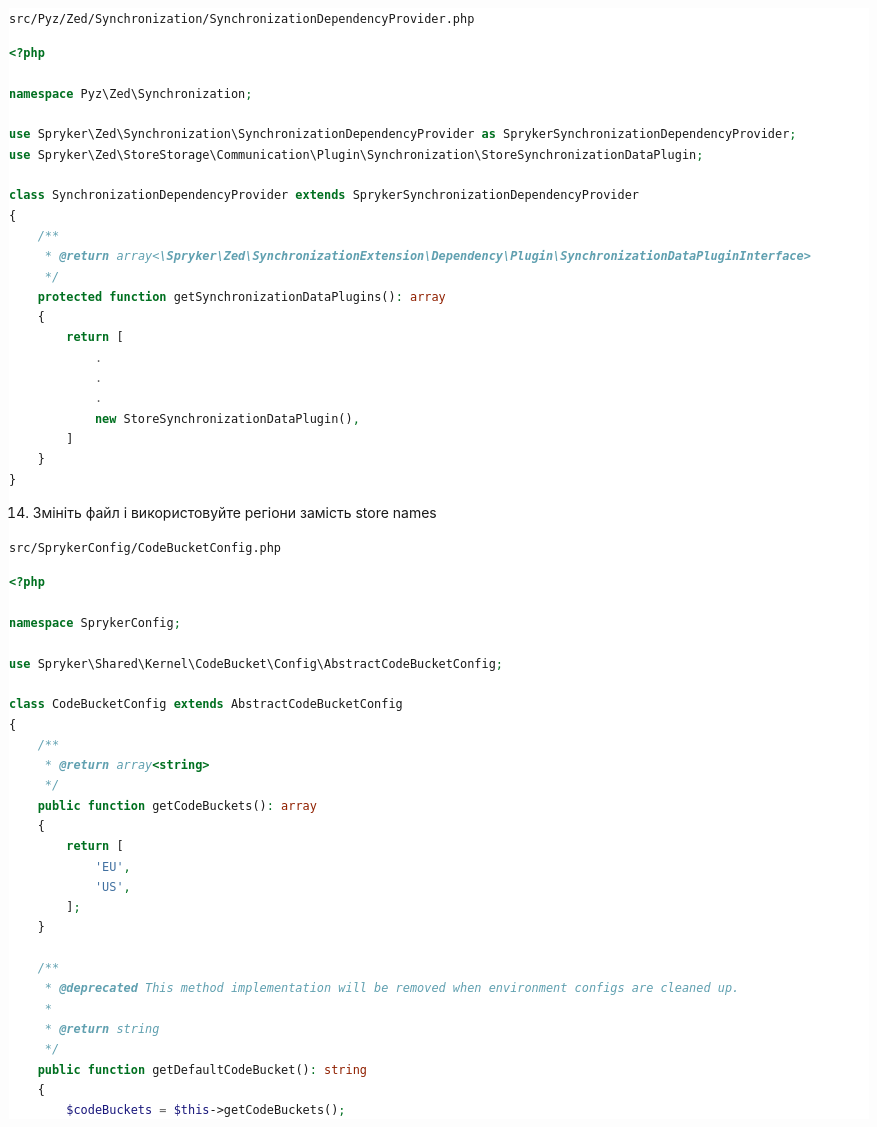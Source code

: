 ```
src/Pyz/Zed/Synchronization/SynchronizationDependencyProvider.php
```

```php
<?php

namespace Pyz\Zed\Synchronization;

use Spryker\Zed\Synchronization\SynchronizationDependencyProvider as SprykerSynchronizationDependencyProvider;
use Spryker\Zed\StoreStorage\Communication\Plugin\Synchronization\StoreSynchronizationDataPlugin;

class SynchronizationDependencyProvider extends SprykerSynchronizationDependencyProvider
{
    /**
     * @return array<\Spryker\Zed\SynchronizationExtension\Dependency\Plugin\SynchronizationDataPluginInterface>
     */
    protected function getSynchronizationDataPlugins(): array
    {
        return [
            .
            .
            .
            new StoreSynchronizationDataPlugin(),               
        ]
    }
}
```

14. Змініть файл і використовуйте регіони замість store names

```
src/SprykerConfig/CodeBucketConfig.php
```

```php
<?php

namespace SprykerConfig;

use Spryker\Shared\Kernel\CodeBucket\Config\AbstractCodeBucketConfig;

class CodeBucketConfig extends AbstractCodeBucketConfig
{
    /**
     * @return array<string>
     */
    public function getCodeBuckets(): array
    {
        return [
            'EU',
            'US',
        ];
    }

    /**
     * @deprecated This method implementation will be removed when environment configs are cleaned up.
     *
     * @return string
     */
    public function getDefaultCodeBucket(): string
    {
        $codeBuckets = $this->getCodeBuckets();

```